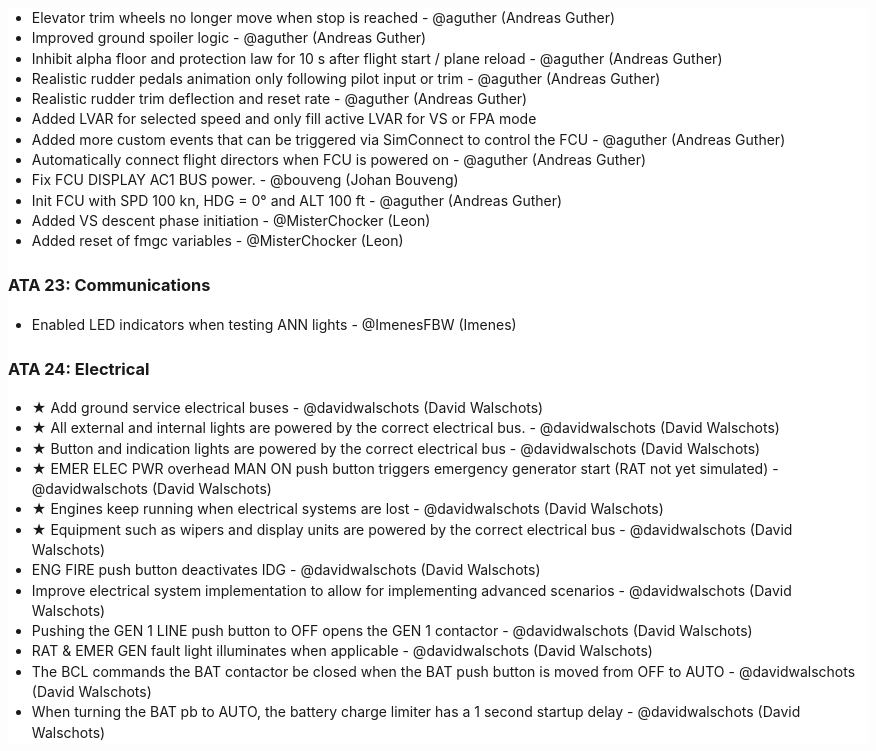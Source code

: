 - Elevator trim wheels no longer move when stop is reached <span class="author"> - @aguther (Andreas Guther)</span>
- Improved ground spoiler logic <span class="author"> - @aguther (Andreas Guther)</span>
- Inhibit alpha floor and protection law for 10 s after flight start / plane reload <span class="author"> - @aguther (Andreas Guther)</span>
- Realistic rudder pedals animation only following pilot input or trim <span class="author"> - @aguther (Andreas Guther)</span>
- Realistic rudder trim deflection and reset rate <span class="author"> - @aguther (Andreas Guther)</span>
- Added LVAR for selected speed and only fill active LVAR for VS or FPA mode
- Added more custom events that can be triggered via SimConnect to control the FCU <span class="author"> - @aguther (Andreas Guther)</span>
- Automatically connect flight directors when FCU is powered on <span class="author"> - @aguther (Andreas Guther)</span>
- Fix FCU DISPLAY AC1 BUS power. <span class="author"> - @bouveng (Johan Bouveng)</span>
- Init FCU with SPD 100 kn, HDG = 0° and ALT 100 ft <span class="author"> - @aguther (Andreas Guther)</span>
- Added VS descent phase initiation <span class="author"> - @MisterChocker (Leon)</span>
- Added reset of fmgc variables <span class="author"> - @MisterChocker (Leon)</span>

### ATA 23: Communications

- Enabled LED indicators when testing ANN lights <span class="author"> - @ImenesFBW (Imenes)</span>

### ATA 24: Electrical

- <span class="feature">&starf;</span> Add ground service electrical buses <span class="author"> - @davidwalschots (David Walschots)</span>
- <span class="feature">&starf;</span> All external and internal lights are powered by the correct electrical bus. <span class="author"> - @davidwalschots (David Walschots)</span>
- <span class="feature">&starf;</span> Button and indication lights are powered by the correct electrical bus <span class="author"> - @davidwalschots (David Walschots)</span>
- <span class="feature">&starf;</span> EMER ELEC PWR overhead MAN ON push button triggers emergency generator start (RAT not yet simulated) <span class="author"> - @davidwalschots (David Walschots)</span>
- <span class="feature">&starf;</span> Engines keep running when electrical systems are lost <span class="author"> - @davidwalschots (David Walschots)</span>
- <span class="feature">&starf;</span> Equipment such as wipers and display units are powered by the correct electrical bus <span class="author"> - @davidwalschots (David Walschots)</span>
- ENG FIRE push button deactivates IDG <span class="author"> - @davidwalschots (David Walschots)</span>
- Improve electrical system implementation to allow for implementing advanced scenarios <span class="author"> - @davidwalschots (David Walschots)</span>
- Pushing the GEN 1 LINE push button to OFF opens the GEN 1 contactor <span class="author"> - @davidwalschots (David Walschots)</span>
- RAT & EMER GEN fault light illuminates when applicable <span class="author"> - @davidwalschots (David Walschots)</span>
- The BCL commands the BAT contactor be closed when the BAT push button is moved from OFF to AUTO <span class="author"> - @davidwalschots (David Walschots)</span>
- When turning the BAT pb to AUTO, the battery charge limiter has a 1 second startup delay <span class="author"> - @davidwalschots (David Walschots)</span>
